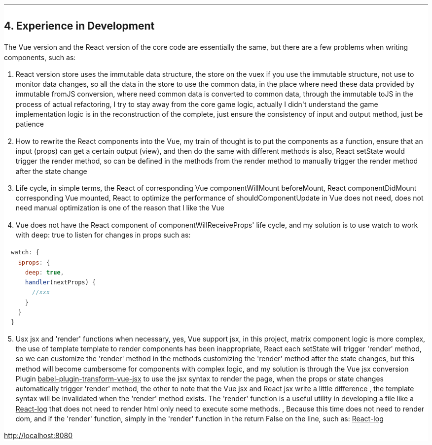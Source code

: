 
----

## 4. Experience in Development
The Vue version and the React version of the core code are essentially the same, but there are a few problems when writing components, such as:

1. React version store uses the immutable data structure, the store on the vuex if you use the immutable structure, not use to monitor data changes, so all the data in the store to use the common data, in the place where need these data provided by immutable fromJS conversion, where need common data is converted to common data, through the immutable toJS in the process of actual refactoring, I try to stay away from the core game logic, actually I didn't understand the game implementation logic is in the reconstruction of the complete, just ensure the consistency of input and output method, just be patience

2. How to rewrite the React components into the Vue, my train of thought is to put the components as a function, ensure that an input (props) can get a certain output (view), and then do the same with different methods is also, React setState would trigger the render method, so can be defined in the methods from the render method to manually trigger the render method after the state change

3. Life cycle, in simple terms, the React of corresponding Vue componentWillMount beforeMount, React componentDidMount corresponding Vue mounted, React to optimize the performance of shouldComponentUpdate in Vue does not need, does not need manual optimization is one of the reason that I like the Vue 

4. Vue does not have the React component of componentWillReceiveProps' life cycle, and my solution is to use watch to work with deep: true to listen for changes in props such as:
```js
  watch: {
    $props: {
      deep: true,
      handler(nextProps) {
        //xxx
      }
    }
  }
```

5. Usx jsx and 'render' functions when necessary, yes, Vue support jsx, in this project, matrix component logic is more complex, the use of template template to render components has been inappropriate, React each setState will trigger 'render' method, so we can customize the 'render' method in the methods customizing the 'render' method after the state changes, but this method will become cumbersome for components with complex logic, and my solution is through the Vue jsx conversion Plugin [babel-plugin-transform-vue-jsx](https://github.com/vuejs/babel-plugin-transform-vue-jsx) to use the jsx syntax to render the page, when the props or state changes automatically trigger 'render' method, the other to note that the Vue jsx and React jsx write a little difference , the template syntax will be invalidated when the 'render' method exists. The 'render' function is a useful utility in developing a file like a [React-log](https://github.com/diegomura/react-log) that does not need to render html only need to execute some methods. , Because this time does not need to render dom, and if the 'render' function, simply in the 'render' function in the return False on the line, such as: [React-log](https://github.com/diegomura/react-log/blob/b1bb695a6997cd1be399170186cf6ff1e27393d7/src/Log.js#L33)

[http://localhost:8080](http://localhost:8080)
